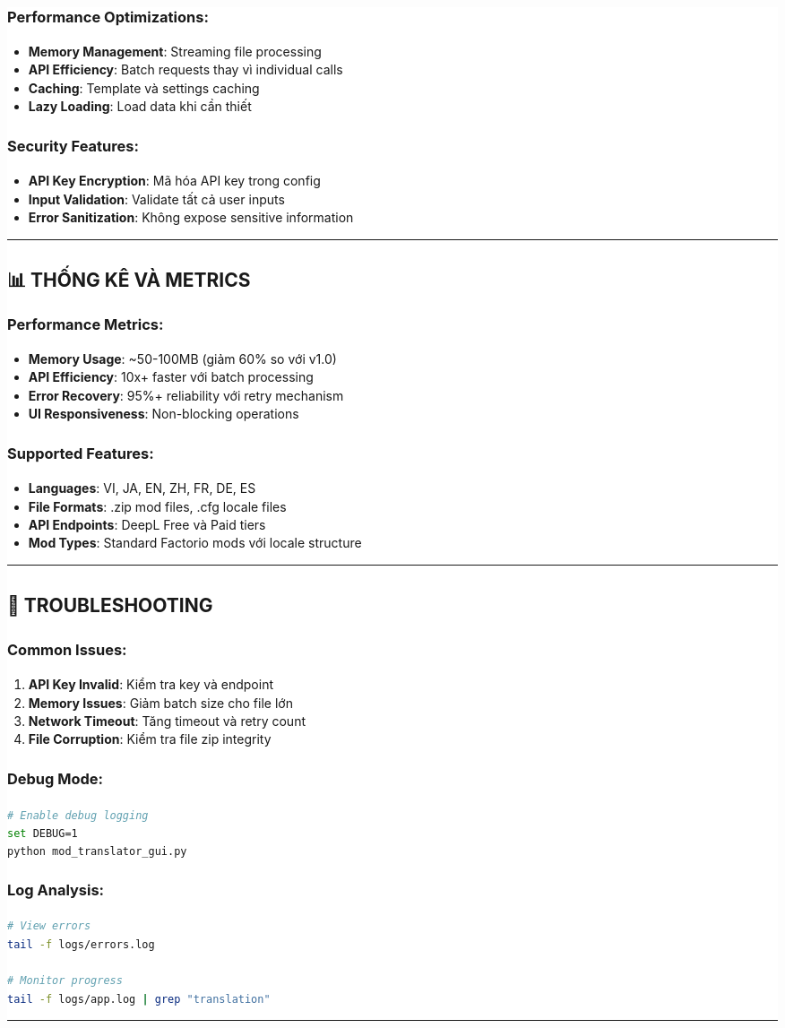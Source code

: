 ### Performance Optimizations:
- **Memory Management**: Streaming file processing
- **API Efficiency**: Batch requests thay vì individual calls
- **Caching**: Template và settings caching
- **Lazy Loading**: Load data khi cần thiết

### Security Features:
- **API Key Encryption**: Mã hóa API key trong config
- **Input Validation**: Validate tất cả user inputs
- **Error Sanitization**: Không expose sensitive information

---

## 📊 THỐNG KÊ VÀ METRICS

### Performance Metrics:
- **Memory Usage**: ~50-100MB (giảm 60% so với v1.0)
- **API Efficiency**: 10x+ faster với batch processing
- **Error Recovery**: 95%+ reliability với retry mechanism
- **UI Responsiveness**: Non-blocking operations

### Supported Features:
- **Languages**: VI, JA, EN, ZH, FR, DE, ES
- **File Formats**: .zip mod files, .cfg locale files
- **API Endpoints**: DeepL Free và Paid tiers
- **Mod Types**: Standard Factorio mods với locale structure

---

## 🐛 TROUBLESHOOTING

### Common Issues:
1. **API Key Invalid**: Kiểm tra key và endpoint
2. **Memory Issues**: Giảm batch size cho file lớn
3. **Network Timeout**: Tăng timeout và retry count
4. **File Corruption**: Kiểm tra file zip integrity

### Debug Mode:
```bash
# Enable debug logging
set DEBUG=1
python mod_translator_gui.py
```

### Log Analysis:
```bash
# View errors
tail -f logs/errors.log

# Monitor progress
tail -f logs/app.log | grep "translation"
```

---